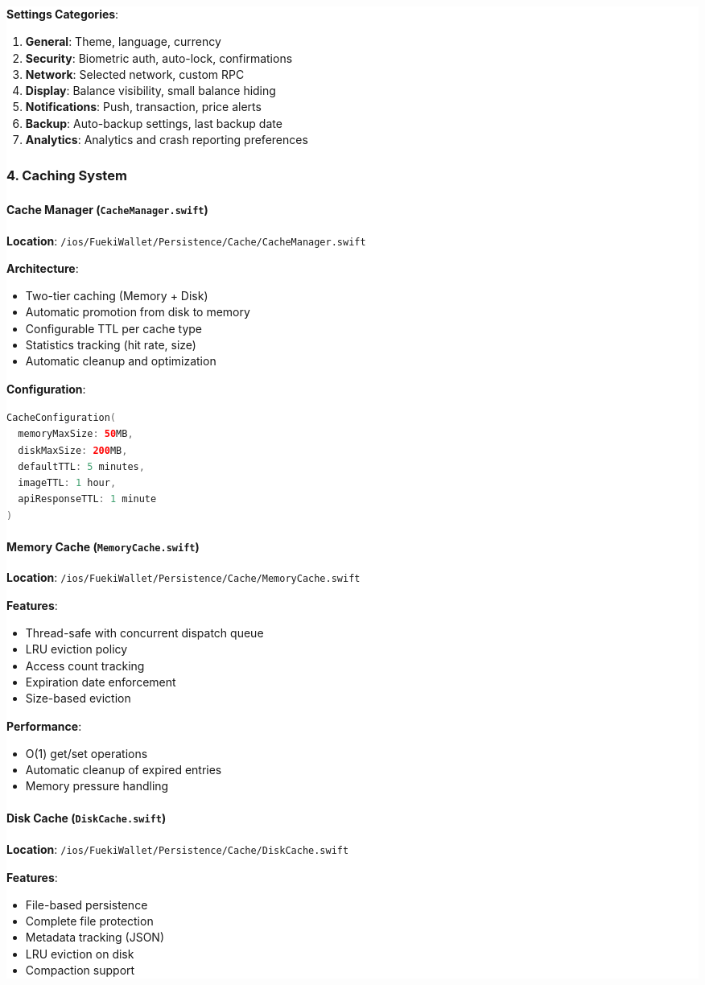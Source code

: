 **Settings Categories**:
1. **General**: Theme, language, currency
2. **Security**: Biometric auth, auto-lock, confirmations
3. **Network**: Selected network, custom RPC
4. **Display**: Balance visibility, small balance hiding
5. **Notifications**: Push, transaction, price alerts
6. **Backup**: Auto-backup settings, last backup date
7. **Analytics**: Analytics and crash reporting preferences

### 4. Caching System

#### Cache Manager (`CacheManager.swift`)
**Location**: `/ios/FuekiWallet/Persistence/Cache/CacheManager.swift`

**Architecture**:
- Two-tier caching (Memory + Disk)
- Automatic promotion from disk to memory
- Configurable TTL per cache type
- Statistics tracking (hit rate, size)
- Automatic cleanup and optimization

**Configuration**:
```swift
CacheConfiguration(
  memoryMaxSize: 50MB,
  diskMaxSize: 200MB,
  defaultTTL: 5 minutes,
  imageTTL: 1 hour,
  apiResponseTTL: 1 minute
)
```

#### Memory Cache (`MemoryCache.swift`)
**Location**: `/ios/FuekiWallet/Persistence/Cache/MemoryCache.swift`

**Features**:
- Thread-safe with concurrent dispatch queue
- LRU eviction policy
- Access count tracking
- Expiration date enforcement
- Size-based eviction

**Performance**:
- O(1) get/set operations
- Automatic cleanup of expired entries
- Memory pressure handling

#### Disk Cache (`DiskCache.swift`)
**Location**: `/ios/FuekiWallet/Persistence/Cache/DiskCache.swift`

**Features**:
- File-based persistence
- Complete file protection
- Metadata tracking (JSON)
- LRU eviction on disk
- Compaction support
